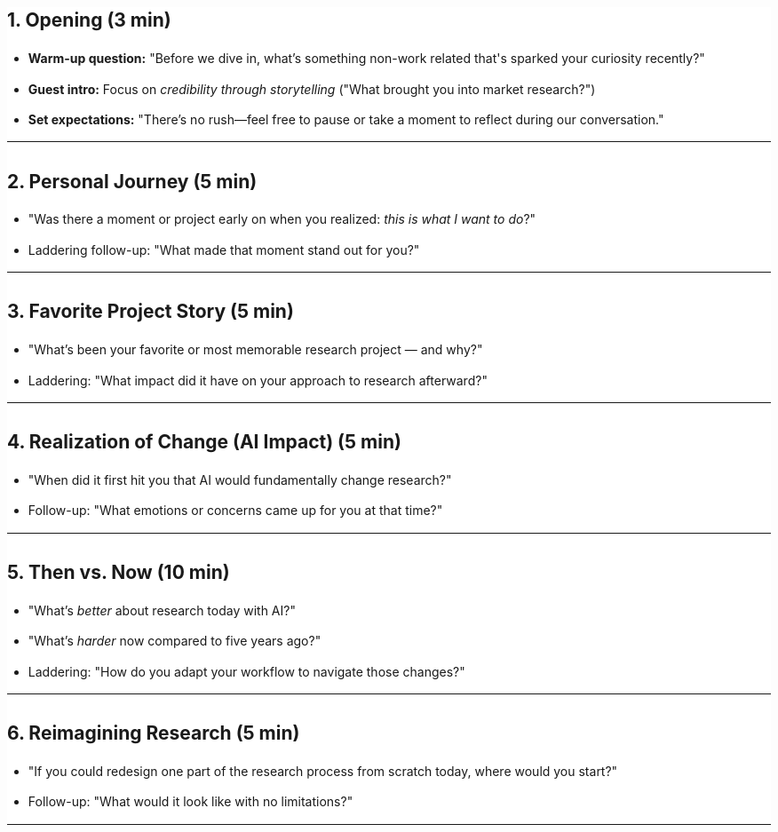 ## **1\. Opening (3 min)**

* **Warm-up question:** "Before we dive in, what’s something non-work related that's sparked your curiosity recently?"

* **Guest intro:** Focus on *credibility through storytelling* ("What brought you into market research?")

* **Set expectations:** "There’s no rush—feel free to pause or take a moment to reflect during our conversation."

---

## **2\. Personal Journey (5 min)**

* "Was there a moment or project early on when you realized: *this is what I want to do*?"

* Laddering follow-up: "What made that moment stand out for you?"

---

## **3\. Favorite Project Story (5 min)**

* "What’s been your favorite or most memorable research project — and why?"

* Laddering: "What impact did it have on your approach to research afterward?"

---

## **4\. Realization of Change (AI Impact) (5 min)**

* "When did it first hit you that AI would fundamentally change research?"

* Follow-up: "What emotions or concerns came up for you at that time?"

---

## **5\. Then vs. Now (10 min)**

* "What’s *better* about research today with AI?"

* "What’s *harder* now compared to five years ago?"

* Laddering: "How do you adapt your workflow to navigate those changes?"

---

## **6\. Reimagining Research (5 min)**

* "If you could redesign one part of the research process from scratch today, where would you start?"

* Follow-up: "What would it look like with no limitations?"

---
